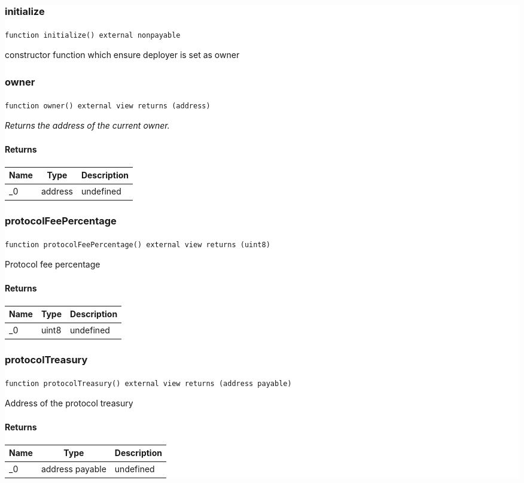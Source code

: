 ### initialize

```solidity
function initialize() external nonpayable
```

constructor function which ensure deployer is set as owner




### owner

```solidity
function owner() external view returns (address)
```



*Returns the address of the current owner.*


#### Returns

| Name | Type | Description |
|---|---|---|
| _0 | address | undefined |

### protocolFeePercentage

```solidity
function protocolFeePercentage() external view returns (uint8)
```

Protocol fee percentage




#### Returns

| Name | Type | Description |
|---|---|---|
| _0 | uint8 | undefined |

### protocolTreasury

```solidity
function protocolTreasury() external view returns (address payable)
```

Address of the protocol treasury




#### Returns

| Name | Type | Description |
|---|---|---|
| _0 | address payable | undefined |
